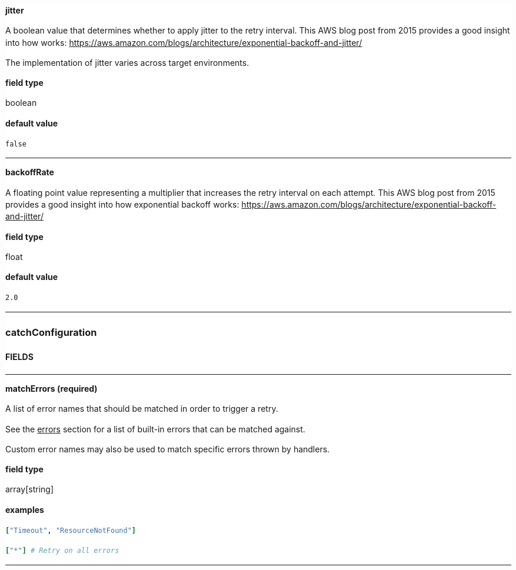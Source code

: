 <p style={{fontSize: '1.2em'}}><strong>jitter</strong></p>

A boolean value that determines whether to apply jitter to the retry interval.
This AWS blog post from 2015 provides a good insight into how works:
https://aws.amazon.com/blogs/architecture/exponential-backoff-and-jitter/

The implementation of jitter varies across target environments.

**field type**

boolean

**default value**

`false`
___

<p style={{fontSize: '1.2em'}}><strong>backoffRate</strong></p>

A floating point value representing a multiplier that increases the retry interval on each attempt.
This AWS blog post from 2015 provides a good insight into how exponential backoff works:
https://aws.amazon.com/blogs/architecture/exponential-backoff-and-jitter/

**field type**

float

**default value**

`2.0`
___

### catchConfiguration

#### FIELDS

___

<p style={{fontSize: '1.2em'}}><strong>matchErrors (required)</strong></p>

A list of error names that should be matched in order to trigger a retry.

See the [errors](#errors) section for a list of built-in errors that can be matched against.

Custom error names may also be used to match specific errors thrown by handlers.

**field type**

array[string]

**examples**

```yaml
["Timeout", "ResourceNotFound"]
```

```yaml
["*"] # Retry on all errors
```
___
